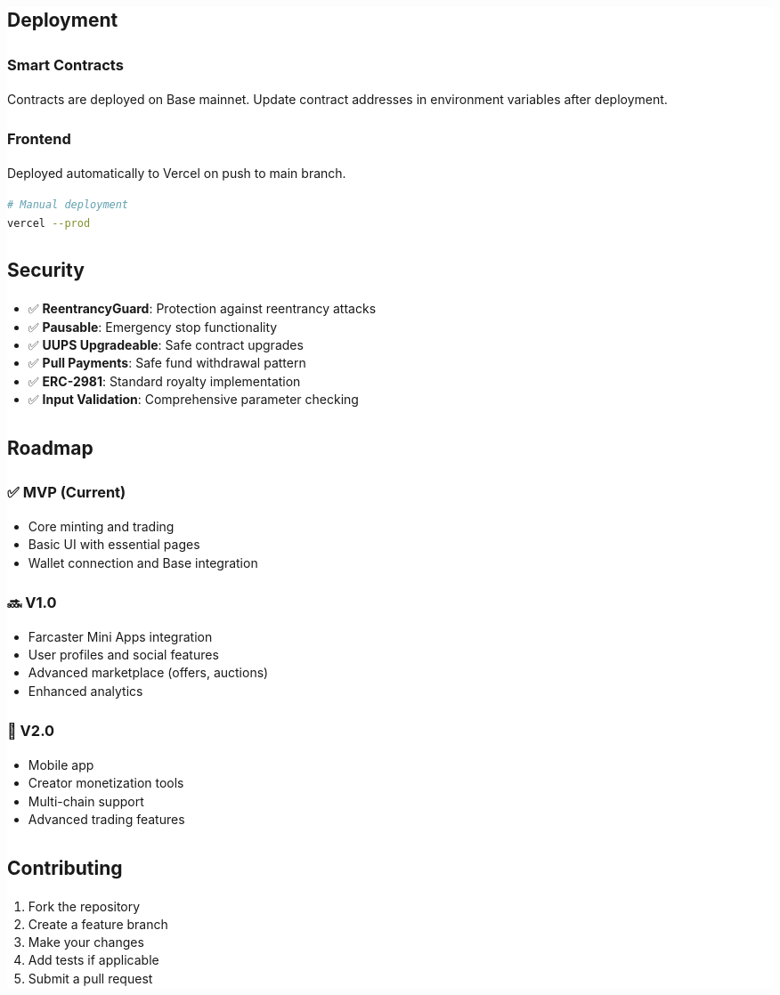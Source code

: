 ## Deployment

### Smart Contracts
Contracts are deployed on Base mainnet. Update contract addresses in environment variables after deployment.

### Frontend
Deployed automatically to Vercel on push to main branch.

```bash
# Manual deployment
vercel --prod
```

## Security

- ✅ **ReentrancyGuard**: Protection against reentrancy attacks
- ✅ **Pausable**: Emergency stop functionality  
- ✅ **UUPS Upgradeable**: Safe contract upgrades
- ✅ **Pull Payments**: Safe fund withdrawal pattern
- ✅ **ERC-2981**: Standard royalty implementation
- ✅ **Input Validation**: Comprehensive parameter checking

## Roadmap

### ✅ MVP (Current)
- Core minting and trading
- Basic UI with essential pages
- Wallet connection and Base integration

### 🔜 V1.0
- Farcaster Mini Apps integration
- User profiles and social features
- Advanced marketplace (offers, auctions)
- Enhanced analytics

### 🚀 V2.0
- Mobile app
- Creator monetization tools
- Multi-chain support
- Advanced trading features

## Contributing

1. Fork the repository
2. Create a feature branch
3. Make your changes
4. Add tests if applicable
5. Submit a pull request
